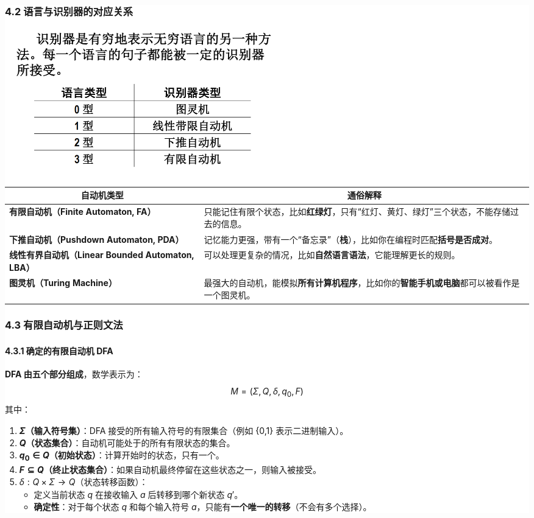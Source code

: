 ### 4.2 语言与识别器的对应关系

<img src="./02.assets/image-20250317090308682.png" alt="image-20250317090308682" style="zoom: 50%;" />

| **自动机类型**                                      | **通俗解释**                                                 |
| --------------------------------------------------- | ------------------------------------------------------------ |
| **有限自动机（Finite Automaton, FA）**              | 只能记住有限个状态，比如**红绿灯**，只有“红灯、黄灯、绿灯”三个状态，不能存储过去的信息。 |
| **下推自动机（Pushdown Automaton, PDA）**           | 记忆能力更强，带有一个“备忘录”（**栈**），比如你在编程时匹配**括号是否成对**。 |
| **线性有界自动机（Linear Bounded Automaton, LBA）** | 可以处理更复杂的情况，比如**自然语言语法**，它能理解更长的规则。 |
| **图灵机（Turing Machine）**                        | 最强大的自动机，能模拟**所有计算机程序**，比如你的**智能手机或电脑**都可以被看作是一个图灵机。 |

### 4.3 有限自动机与正则文法

#### 4.3.1 确定的有限自动机 DFA

**DFA 由五个部分组成**，数学表示为：
$$
M = (\Sigma, Q, \delta, q_0, F)
$$
其中：

1. **$\Sigma$（输入符号集）**：DFA 接受的所有输入符号的有限集合（例如 {0,1} 表示二进制输入）。
2. **$Q$（状态集合）**：自动机可能处于的所有有限状态的集合。
3. **$q_0 \in Q$（初始状态）**：计算开始时的状态，只有一个。
4. **$F \subseteq Q$（终止状态集合）**：如果自动机最终停留在这些状态之一，则输入被接受。
5. $\delta: Q \times \Sigma \to Q$（状态转移函数）：
    - 定义当前状态 $q$ 在接收输入 $a$ 后转移到哪个新状态 $q'$。
    - **确定性**：对于每个状态 $q$ 和每个输入符号 $a$，只能有**一个唯一的转移**（不会有多个选择）。
